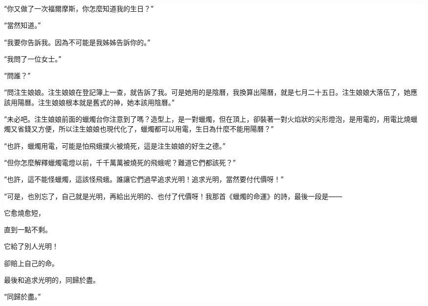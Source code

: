 “你又做了一次福爾摩斯，你怎麼知道我的生日？”

“當然知道。”

“我要你告訴我。因為不可能是我姊姊告訴你的。”

“我問了一位女士。”

“問誰？”

“問注生娘娘。注生娘娘在登記簿上一查，就告訴了我。可是她用的是陰曆，我換算出陽曆，就是七月二十五日。注生娘娘大落伍了，她應該用陽曆。注生娘娘根本就是舊式的神，她本該用陰曆。”

“未必吧。注生娘娘前面的蠟燭台你注意到了嗎？造型上，是一對蠟燭，但在頂上，卻裝著一對火焰狀的尖形燈泡，是用電的，用電比燒蠟燭又省錢又方便，所以注生娘娘也現代化了，蠟燭都可以用電，生日為什麼不能用陽曆？”

“也許，蠟燭用電，可能是怕飛蛾撲火被燒死，這是注生娘娘的好生之德。”

“但你怎麼解釋蠟燭電燈以前，千千萬萬被燒死的飛蛾呢？難道它們都該死？”

“也許，這不能怪蠟燭，這該怪飛蛾。誰讓它們過早追求光明！追求光明，當然要付代價呀！”

“可是，也別忘了，自己就是光明，再給出光明的、也付了代價呀！我那首《蠟燭的命運》的詩，最後一段是——

它愈燒愈短，

直到一點不剩。

它給了別人光明！

卻賠上自己的命。

最後和追求光明的，同歸於盡。

“同歸於盡。”

